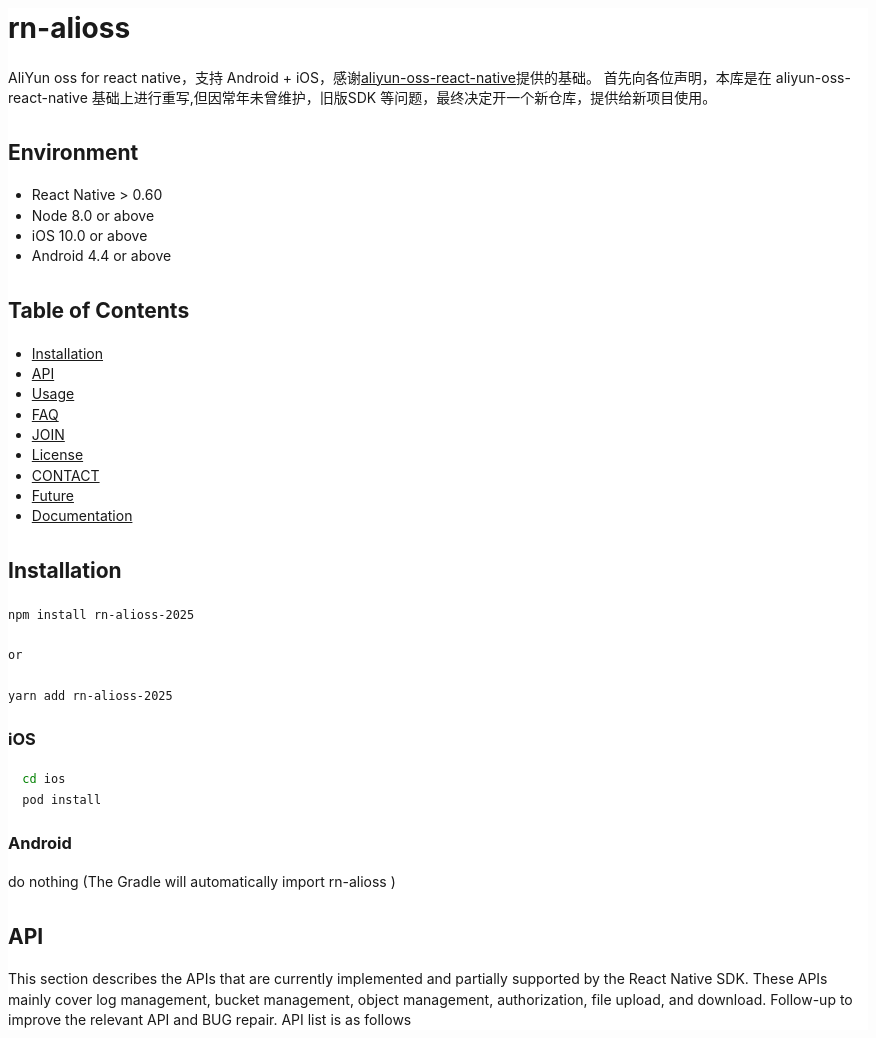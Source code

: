 # rn-alioss

AliYun oss for react native，支持 Android + iOS，感谢[aliyun-oss-react-native](https://github.com/aliyun/aliyun-oss-react-native)提供的基础。 首先向各位声明，本库是在 aliyun-oss-react-native 基础上进行重写,但因常年未曾维护，旧版SDK 等问题，最终决定开一个新仓库，提供给新项目使用。

## Environment

- React Native >  0.60
- Node 8.0 or above
- iOS 10.0 or above
- Android 4.4 or above

## Table of Contents
- [Installation](#installation)
- [API](#api)
- [Usage](#usage)
- [FAQ](#FAQ)
- [JOIN](#join)
- [License](#license)
- [CONTACT](#contact)
- [Future](#Future)
- [Documentation](#Documentaion)

## Installation


```sh
npm install rn-alioss-2025

or

yarn add rn-alioss-2025
```

### iOS
```sh
  cd ios
  pod install
```

### Android 
do nothing (The Gradle will automatically import rn-alioss )

## API

This section describes the APIs that are currently implemented and partially supported by the React Native SDK. These APIs mainly cover log management, bucket management, object management, authorization, file upload, and download. Follow-up to improve the relevant API and BUG repair. API list is as follows
